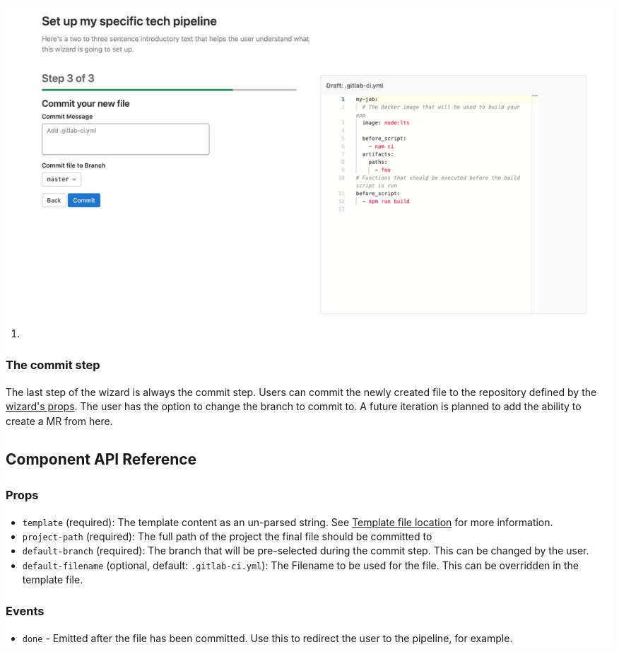 1. ![Step 3](img/pipeline_wizard_sample_step3.png)

### The commit step

The last step of the wizard is always the commit step. Users can commit the
newly created file to the repository defined by the [wizard's props](#props).
The user has the option to change the branch to commit to. A future iteration
is planned to add the ability to create a MR from here.

## Component API Reference

### Props

- `template` (required): The template content as an un-parsed string. See
  [Template file location](#template-file-location) for more information.
- `project-path` (required): The full path of the project the final file
  should be committed to
- `default-branch` (required): The branch that will be pre-selected during
  the commit step. This can be changed by the user.
- `default-filename` (optional, default: `.gitlab-ci.yml`): The Filename
  to be used for the file. This can be overridden in the template file.

### Events

- `done` - Emitted after the file has been committed. Use this to redirect the
user to the pipeline, for example.
